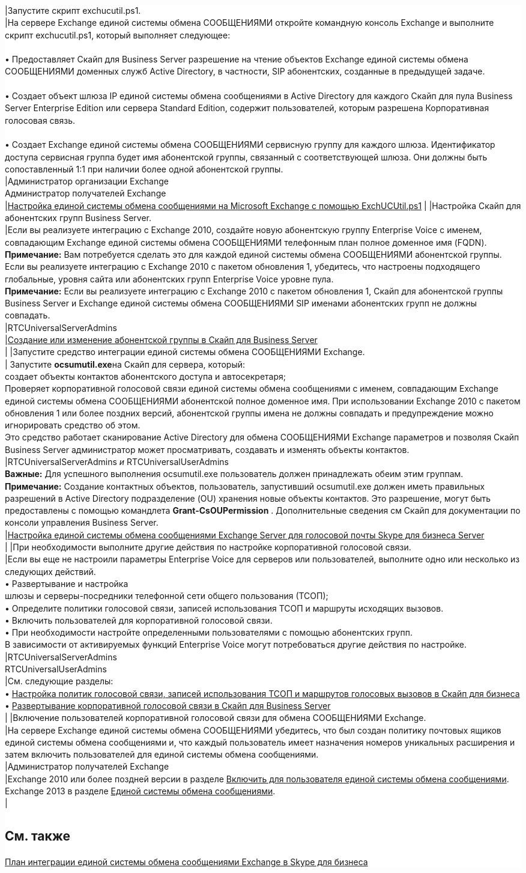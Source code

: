 |Запустите скрипт exchucutil.ps1.  <br/> |На сервере Exchange единой системы обмена СООБЩЕНИЯМИ откройте командную консоль Exchange и выполните скрипт exchucutil.ps1, который выполняет следующее: <br/> <br/> • Предоставляет Скайп для Business Server разрешение на чтение объектов Exchange единой системы обмена СООБЩЕНИЯМИ доменных служб Active Directory, в частности, SIP абонентских, созданные в предыдущей задаче.  <br/><br/> • Создает объект шлюза IP единой системы обмена сообщениями в Active Directory для каждого Скайп для пула Business Server Enterprise Edition или сервера Standard Edition, содержит пользователей, которым разрешена Корпоративная голосовая связь.  <br/><br/> • Создает Exchange единой системы обмена СООБЩЕНИЯМИ сервисную группу для каждого шлюза. Идентификатор доступа сервисная группа будет имя абонентской группы, связанный с соответствующей шлюза. Они должны быть сопоставленный 1:1 при наличии более одной абонентской группы.  <br/> |Администратор организации Exchange  <br/> Администратор получателей Exchange  <br/> |[Настройка единой системы обмена сообщениями на Microsoft Exchange с помощью ExchUCUtil.ps1](#configure-unified-messaging-on-microsoft-exchange-with-exchucutilps1) |
|Настройка Скайп для абонентских групп Business Server.  <br/> |Если вы реализуете интеграцию с Exchange 2010, создайте новую абонентскую группу Enterprise Voice с именем, совпадающим Exchange единой системы обмена СООБЩЕНИЯМИ телефонным план полное доменное имя (FQDN).  <br/> **Примечание:** Вам потребуется сделать это для каждой единой системы обмена СООБЩЕНИЯМИ абонентской группы. <br/> Если вы реализуете интеграцию с Exchange 2010 с пакетом обновления 1, убедитесь, что настроены подходящего глобальные, уровня сайта или абонентских групп Enterprise Voice уровне пула.  <br/> **Примечание:** Если вы реализуете интеграцию с Exchange 2010 с пакетом обновления 1, Скайп для абонентской группы Business Server и Exchange единой системы обмена СООБЩЕНИЯМИ SIP именами абонентских групп не должны совпадать. <br/> |RTCUniversalServerAdmins  <br/> |[Создание или изменение абонентской группы в Скайп для Business Server](../../deploy/deploy-enterprise-voice/dial-plans.md) <br/> |
|Запустите средство интеграции единой системы обмена СООБЩЕНИЯМИ Exchange.  <br/> | Запустите **ocsumutil.exe**на Скайп для сервера, который:  <br/>  создает объекты контактов абонентского доступа и автосекретаря; <br/>  Проверяет корпоративной голосовой связи единой системы обмена сообщениями с именем, совпадающим Exchange единой системы обмена СООБЩЕНИЯМИ абонентской полное доменное имя. При использовании Exchange 2010 с пакетом обновления 1 или более поздних версий, абонентской группы имена не должны совпадать и предупреждение можно игнорировать средство об этом. <br/>  Это средство работает сканирование Active Directory для обмена СООБЩЕНИЯМИ Exchange параметров и позволяя Скайп Business Server администратор может просматривать, создавать и изменять объекты контактов. <br/> |RTCUniversalServerAdmins *и* RTCUniversalUserAdmins <br/> **Важные:** Для успешного выполнения ocsumutil.exe пользователь должен принадлежать обеим этим группам. <br/> **Примечание:** Создание контактных объектов, пользователь, запустивший ocsumutil.exe должен иметь правильных разрешений в Active Directory подразделение (OU) хранения новые объекты контактов. Это разрешение, могут быть предоставлены с помощью командлета **Grant-CsOUPermission** . Дополнительные сведения см Скайп для документации по консоли управления Business Server. <br/> |[Настройка единой системы обмена сообщениями Exchange Server для голосовой почты Skype для бизнеса Server](../../deploy/integrate-with-exchange-server/exchangeunified-messaging-for-voice-mail.md) <br/> |
|При необходимости выполните другие действия по настройке корпоративной голосовой связи.  <br/> |Если вы еще не настроили параметры Enterprise Voice для серверов или пользователей, выполните одно или несколько из следующих действий.  <br/> • Развертывание и настройка  <br/> шлюзы и серверы-посредники телефонной сети общего пользования (ТСОП);  <br/> • Определите политики голосовой связи, записей использования ТСОП и маршруты исходящих вызовов.  <br/> • Включить пользователей для корпоративной голосовой связи.  <br/> • При необходимости настройте определенными пользователями с помощью абонентских групп.  <br/> В зависимости от активируемых функций Enterprise Voice могут потребоваться другие действия по настройке.  <br/> |RTCUniversalServerAdmins  <br/> RTCUniversalUserAdmins  <br/> |См. следующие разделы:  <br/> • [Настройка политик голосовой связи, записей использования ТСОП и маршрутов голосовых вызовов в Скайп для бизнеса](../../deploy/deploy-enterprise-voice/voice-and-pstn.md) <br/> • [Развертывание корпоративной голосовой связи в Скайп для Business Server](../../deploy/deploy-enterprise-voice/deploy-enterprise-voice.md) <br/> |
|Включение пользователей корпоративной голосовой связи для обмена СООБЩЕНИЯМИ Exchange.  <br/> |На сервере Exchange единой системы обмена СООБЩЕНИЯМИ убедитесь, что был создан политику почтовых ящиков единой системы обмена сообщениями и, что каждый пользователь имеет назначения номеров уникальных расширения и затем включить пользователей для единой системы обмена сообщениями.  <br/> |Администратор получателей Exchange  <br/> |Exchange 2010 или более поздней версии в разделе [Включить для пользователя единой системы обмена сообщениями](https://go.microsoft.com/fwlink/p/?LinkId=268701).  <br/> Exchange 2013 в разделе [Единой системы обмена сообщениями](https://go.microsoft.com/fwlink/p/?LinkId=266579).  <br/> |
   




## <a name="see-also"></a>См. также

[План интеграции единой системы обмена сообщениями Exchange в Skype для бизнеса](unified-messaging.md)